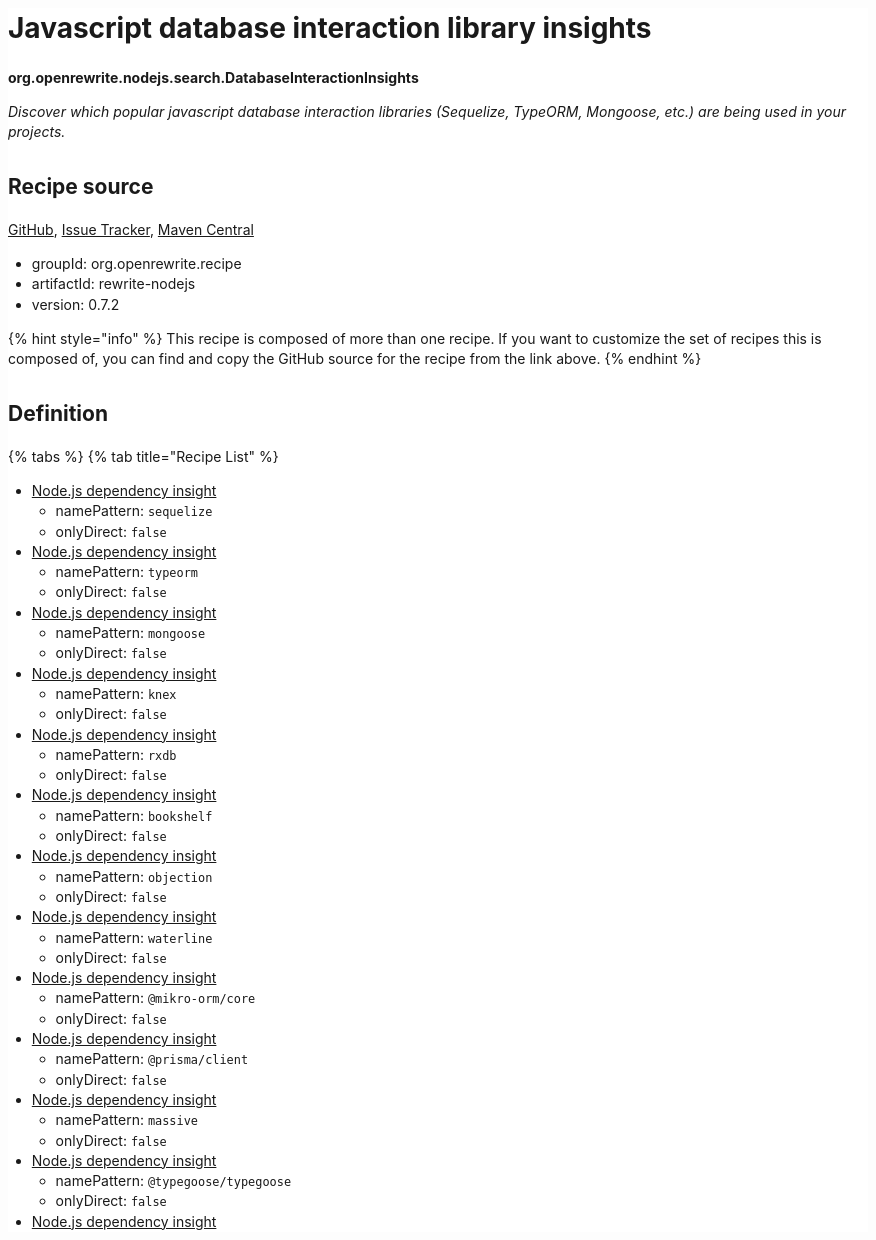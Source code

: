 # Javascript database interaction library insights

**org.openrewrite.nodejs.search.DatabaseInteractionInsights**

_Discover which popular javascript database interaction libraries (Sequelize, TypeORM, Mongoose, etc.) are being used in your projects._

## Recipe source

[GitHub](https://github.com/openrewrite/rewrite-nodejs/blob/main/src/main/resources/META-INF/rewrite/insights.yml), [Issue Tracker](https://github.com/openrewrite/rewrite-nodejs/issues), [Maven Central](https://central.sonatype.com/artifact/org.openrewrite.recipe/rewrite-nodejs/0.7.2/jar)

* groupId: org.openrewrite.recipe
* artifactId: rewrite-nodejs
* version: 0.7.2

{% hint style="info" %}
This recipe is composed of more than one recipe. If you want to customize the set of recipes this is composed of, you can find and copy the GitHub source for the recipe from the link above.
{% endhint %}

## Definition

{% tabs %}
{% tab title="Recipe List" %}
* [Node.js dependency insight](../../nodejs/search/dependencyinsight.md)
  * namePattern: `sequelize`
  * onlyDirect: `false`
* [Node.js dependency insight](../../nodejs/search/dependencyinsight.md)
  * namePattern: `typeorm`
  * onlyDirect: `false`
* [Node.js dependency insight](../../nodejs/search/dependencyinsight.md)
  * namePattern: `mongoose`
  * onlyDirect: `false`
* [Node.js dependency insight](../../nodejs/search/dependencyinsight.md)
  * namePattern: `knex`
  * onlyDirect: `false`
* [Node.js dependency insight](../../nodejs/search/dependencyinsight.md)
  * namePattern: `rxdb`
  * onlyDirect: `false`
* [Node.js dependency insight](../../nodejs/search/dependencyinsight.md)
  * namePattern: `bookshelf`
  * onlyDirect: `false`
* [Node.js dependency insight](../../nodejs/search/dependencyinsight.md)
  * namePattern: `objection`
  * onlyDirect: `false`
* [Node.js dependency insight](../../nodejs/search/dependencyinsight.md)
  * namePattern: `waterline`
  * onlyDirect: `false`
* [Node.js dependency insight](../../nodejs/search/dependencyinsight.md)
  * namePattern: `@mikro-orm/core`
  * onlyDirect: `false`
* [Node.js dependency insight](../../nodejs/search/dependencyinsight.md)
  * namePattern: `@prisma/client`
  * onlyDirect: `false`
* [Node.js dependency insight](../../nodejs/search/dependencyinsight.md)
  * namePattern: `massive`
  * onlyDirect: `false`
* [Node.js dependency insight](../../nodejs/search/dependencyinsight.md)
  * namePattern: `@typegoose/typegoose`
  * onlyDirect: `false`
* [Node.js dependency insight](../../nodejs/search/dependencyinsight.md)